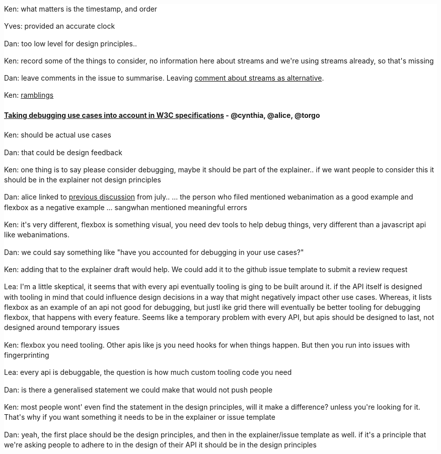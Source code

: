 Ken: what matters is the timestamp, and order

Yves: provided an accurate clock

Dan: too low level for design principles..

Ken: record some of the things to consider, no information here about streams and we're using streams already, so that's missing

Dan: leave comments in the issue to summarise. Leaving [comment about streams as alternative](https://github.com/w3ctag/design-principles/issues/127#issuecomment-771464855).

Ken: [ramblings](https://github.com/w3ctag/design-principles/issues/127#issuecomment-771467491)

#### [Taking debugging use cases into account in W3C specifications](https://github.com/w3ctag/design-principles/issues/156) - @cynthia, @alice, @torgo

Ken: should be actual use cases

Dan: that could be design feedback

Ken: one thing is to say please consider debugging, maybe it should be part of the explainer.. if we want people to consider this it should be in the explainer not design principles

Dan: alice linked to [previous discussion](https://github.com/w3ctag/meetings/blob/gh-pages/2020/telcons/07-06-minutes.md#taking-debugging-use-cases-into-account-in-w3c-specifications---torgo) from july..
... the person who filed mentioned webanimation as a good example and flexbox as a negative example
... sangwhan mentioned meaningful errors

Ken: it's very different, flexbox is something visual, you need dev tools to help debug things, very different than a javascript api like webanimations. 

Dan: we could say something like "have you accounted for debugging in your use cases?"

Ken: adding that to the explainer draft would help. We could add it to the github issue template to submit a review request

Lea: I'm a little skeptical, it seems that with every api eventually tooling is ging to be built around it. if the API itself is designed with tooling in mind that could influence design decisions in a way that might negatively impact other use cases. Whereas, it lists flexbox as an example of an api not good for debugging, but justl ike grid there will eventually be better tooling for debugging flexbox, that happens with every feature. Seems like a temporary problem with every API, but apis should be designed to last, not designed around temporary issues

Ken: flexbox you need tooling. Other apis like js you need hooks for when things happen. But then you run into issues with fingerprinting

Lea: every api is debuggable, the question is how much custom tooling code you need

Dan: is there a generalised statement we could make that would not push people

Ken: most people wont' even find the statement in the design principles, will it make a difference? unless you're looking for it. That's why if you want something it needs to be in the explainer or issue template

Dan: yeah, the first place should be the design principles, and then in the explainer/issue template as well. if it's a principle that we're asking people to adhere to in the design of their API it should be in the design principles
